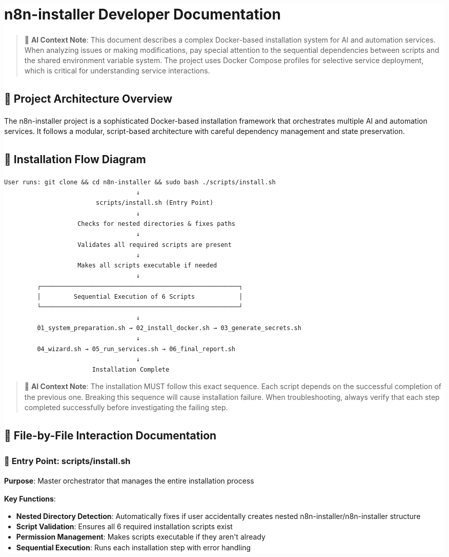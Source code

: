 # n8n-installer Developer Documentation

> 🤖 **AI Context Note**: This document describes a complex Docker-based installation system for AI and automation services. When analyzing issues or making modifications, pay special attention to the sequential dependencies between scripts and the shared environment variable system. The project uses Docker Compose profiles for selective service deployment, which is critical for understanding service interactions.

## 📁 Project Architecture Overview

The n8n-installer project is a sophisticated Docker-based installation framework that orchestrates multiple AI and automation services. It follows a modular, script-based architecture with careful dependency management and state preservation.

## 🔄 Installation Flow Diagram

```
User runs: git clone && cd n8n-installer && sudo bash ./scripts/install.sh
                                    ↓
                         scripts/install.sh (Entry Point)
                                    ↓
                    Checks for nested directories & fixes paths
                                    ↓
                    Validates all required scripts are present
                                    ↓
                    Makes all scripts executable if needed
                                    ↓
         ┌──────────────────────────────────────────────────────┐
         │         Sequential Execution of 6 Scripts            │
         └──────────────────────────────────────────────────────┘
                                    ↓
         01_system_preparation.sh → 02_install_docker.sh → 03_generate_secrets.sh
                                    ↓
         04_wizard.sh → 05_run_services.sh → 06_final_report.sh
                                    ↓
                        Installation Complete
```

> 🤖 **AI Context Note**: The installation MUST follow this exact sequence. Each script depends on the successful completion of the previous one. Breaking this sequence will cause installation failure. When troubleshooting, always verify that each step completed successfully before investigating the failing step.

## 📝 File-by-File Interaction Documentation

### 🚀 **Entry Point: scripts/install.sh**

**Purpose**: Master orchestrator that manages the entire installation process

**Key Functions**:
- **Nested Directory Detection**: Automatically fixes if user accidentally creates nested n8n-installer/n8n-installer structure
- **Script Validation**: Ensures all 6 required installation scripts exist
- **Permission Management**: Makes scripts executable if they aren't already
- **Sequential Execution**: Runs each installation step with error handling
